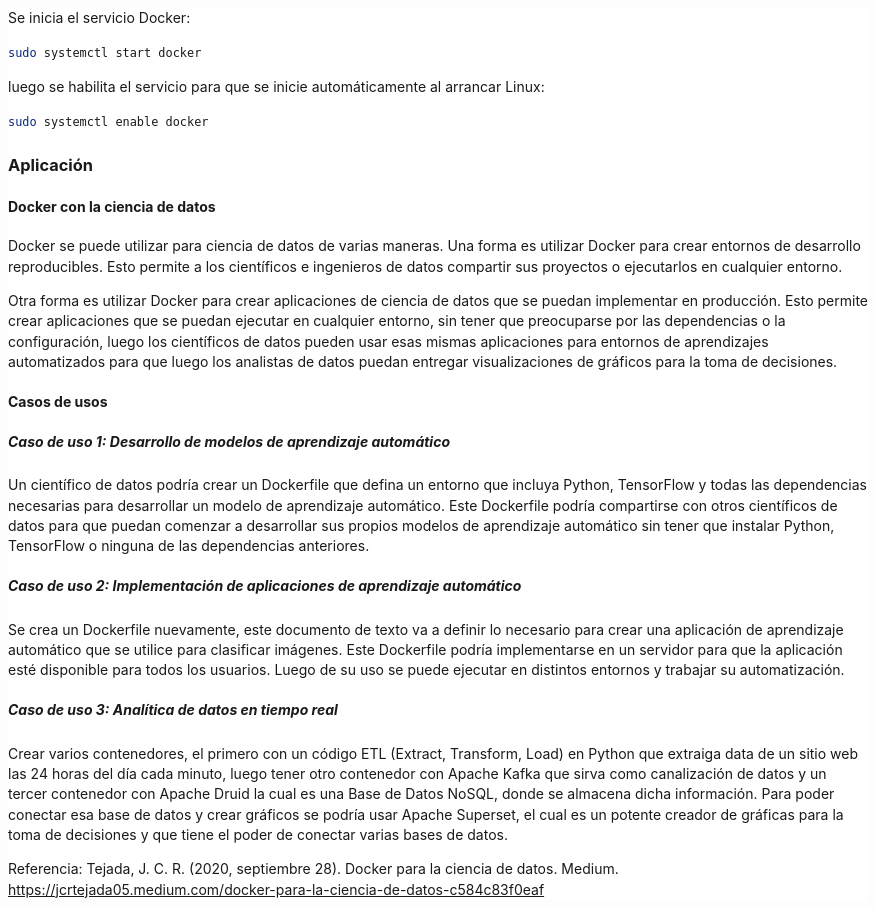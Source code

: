 ```bash
```
Se inicia el servicio Docker:
```bash
sudo systemctl start docker
```
luego se habilita el servicio para que se inicie automáticamente al arrancar Linux:
```bash
sudo systemctl enable docker
```
### Aplicación

#### Docker con la ciencia de datos
Docker se puede utilizar para ciencia de datos de varias maneras. Una forma es utilizar Docker para crear entornos de desarrollo reproducibles. Esto permite a los científicos e ingenieros de datos compartir sus proyectos o ejecutarlos en cualquier entorno.

Otra forma es utilizar Docker para crear aplicaciones de ciencia de datos que se puedan implementar en producción. Esto permite crear aplicaciones que se puedan ejecutar en cualquier entorno, sin tener que preocuparse por las dependencias o la configuración, luego los científicos de datos pueden usar esas mismas aplicaciones para entornos de aprendizajes automatizados para que luego los analistas de datos puedan entregar visualizaciones de gráficos para la toma de decisiones.

#### Casos de usos

##### Caso de uso 1: Desarrollo de modelos de aprendizaje automático
Un científico de datos podría crear un Dockerfile que defina un entorno que incluya Python, TensorFlow y todas las dependencias necesarias para desarrollar un modelo de aprendizaje automático. Este Dockerfile podría compartirse con otros científicos de datos para que puedan comenzar a desarrollar sus propios modelos de aprendizaje automático sin tener que instalar Python, TensorFlow o ninguna de las dependencias anteriores.

#####  Caso de uso 2: Implementación de aplicaciones de aprendizaje automático
Se crea un Dockerfile nuevamente, este documento de texto va a definir lo necesario para crear una aplicación de aprendizaje automático que se utilice para clasificar imágenes. Este Dockerfile podría implementarse en un servidor para que la aplicación esté disponible para todos los usuarios. Luego de su uso se puede ejecutar en distintos entornos y trabajar su automatización.

#####  Caso de uso 3: Analítica de datos en tiempo real
Crear varios contenedores, el primero con un código ETL (Extract, Transform, Load) en Python que extraiga data de un sitio web las 24 horas del día cada minuto, luego tener otro contenedor con Apache Kafka que sirva como canalización de datos y un tercer contenedor con Apache Druid la cual es una Base de Datos NoSQL, donde se almacena dicha información. Para poder conectar esa base de datos y crear gráficos se podría usar Apache Superset, el cual es un potente creador de gráficas para la toma de decisiones y que tiene el poder de conectar varias bases de datos.

Referencia: Tejada, J. C. R. (2020, septiembre 28). Docker para la ciencia de datos. Medium. https://jcrtejada05.medium.com/docker-para-la-ciencia-de-datos-c584c83f0eaf
